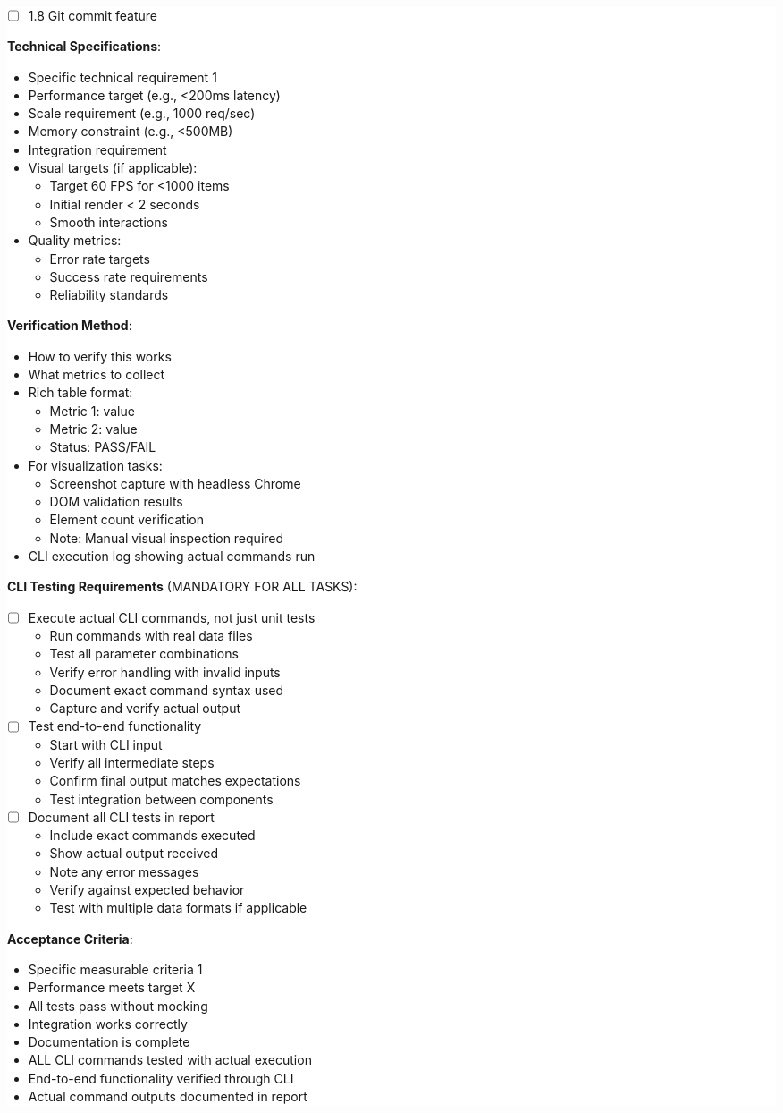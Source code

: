 - [ ] 1.8 Git commit feature

**Technical Specifications**:
- Specific technical requirement 1
- Performance target (e.g., <200ms latency)
- Scale requirement (e.g., 1000 req/sec)
- Memory constraint (e.g., <500MB)
- Integration requirement
- Visual targets (if applicable):
  - Target 60 FPS for <1000 items
  - Initial render < 2 seconds
  - Smooth interactions
- Quality metrics:
  - Error rate targets
  - Success rate requirements
  - Reliability standards

**Verification Method**:
- How to verify this works
- What metrics to collect
- Rich table format:
  - Metric 1: value
  - Metric 2: value
  - Status: PASS/FAIL
- For visualization tasks:
  - Screenshot capture with headless Chrome
  - DOM validation results
  - Element count verification
  - Note: Manual visual inspection required
- CLI execution log showing actual commands run

**CLI Testing Requirements** (MANDATORY FOR ALL TASKS):
- [ ] Execute actual CLI commands, not just unit tests
  - Run commands with real data files
  - Test all parameter combinations
  - Verify error handling with invalid inputs
  - Document exact command syntax used
  - Capture and verify actual output
- [ ] Test end-to-end functionality
  - Start with CLI input
  - Verify all intermediate steps
  - Confirm final output matches expectations
  - Test integration between components
- [ ] Document all CLI tests in report
  - Include exact commands executed
  - Show actual output received
  - Note any error messages
  - Verify against expected behavior
  - Test with multiple data formats if applicable

**Acceptance Criteria**:
- Specific measurable criteria 1
- Performance meets target X
- All tests pass without mocking
- Integration works correctly
- Documentation is complete
- ALL CLI commands tested with actual execution
- End-to-end functionality verified through CLI
- Actual command outputs documented in report
